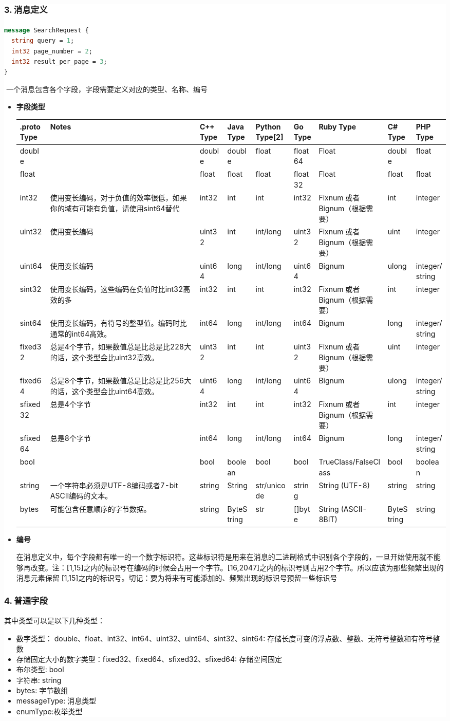 

### 3. 消息定义

```protobuf
message SearchRequest {
  string query = 1;
  int32 page_number = 2;
  int32 result_per_page = 3;
}
```

​	一个消息包含各个字段，字段需要定义对应的类型、名称、编号

- **字段类型**

  | .proto Type | Notes                                                        | C++ Type | Java Type  | Python Type[2] | Go Type | Ruby Type                      | C# Type    | PHP Type       |
  | ----------- | ------------------------------------------------------------ | -------- | ---------- | -------------- | ------- | ------------------------------ | ---------- | -------------- |
  | double      |                                                              | double   | double     | float          | float64 | Float                          | double     | float          |
  | float       |                                                              | float    | float      | float          | float32 | Float                          | float      | float          |
  | int32       | 使用变长编码，对于负值的效率很低，如果你的域有可能有负值，请使用sint64替代 | int32    | int        | int            | int32   | Fixnum 或者 Bignum（根据需要） | int        | integer        |
  | uint32      | 使用变长编码                                                 | uint32   | int        | int/long       | uint32  | Fixnum 或者 Bignum（根据需要） | uint       | integer        |
  | uint64      | 使用变长编码                                                 | uint64   | long       | int/long       | uint64  | Bignum                         | ulong      | integer/string |
  | sint32      | 使用变长编码，这些编码在负值时比int32高效的多                | int32    | int        | int            | int32   | Fixnum 或者 Bignum（根据需要） | int        | integer        |
  | sint64      | 使用变长编码，有符号的整型值。编码时比通常的int64高效。      | int64    | long       | int/long       | int64   | Bignum                         | long       | integer/string |
  | fixed32     | 总是4个字节，如果数值总是比总是比228大的话，这个类型会比uint32高效。 | uint32   | int        | int            | uint32  | Fixnum 或者 Bignum（根据需要） | uint       | integer        |
  | fixed64     | 总是8个字节，如果数值总是比总是比256大的话，这个类型会比uint64高效。 | uint64   | long       | int/long       | uint64  | Bignum                         | ulong      | integer/string |
  | sfixed32    | 总是4个字节                                                  | int32    | int        | int            | int32   | Fixnum 或者 Bignum（根据需要） | int        | integer        |
  | sfixed64    | 总是8个字节                                                  | int64    | long       | int/long       | int64   | Bignum                         | long       | integer/string |
  | bool        |                                                              | bool     | boolean    | bool           | bool    | TrueClass/FalseClass           | bool       | boolean        |
  | string      | 一个字符串必须是UTF-8编码或者7-bit ASCII编码的文本。         | string   | String     | str/unicode    | string  | String (UTF-8)                 | string     | string         |
  | bytes       | 可能包含任意顺序的字节数据。                                 | string   | ByteString | str            | []byte  | String (ASCII-8BIT)            | ByteString | string         |

- **编号**

  在消息定义中，每个字段都有唯一的一个数字标识符。这些标识符是用来在消息的二进制格式中识别各个字段的，一旦开始使用就不能够再改变。注：[1,15]之内的标识号在编码的时候会占用一个字节。[16,2047]之内的标识号则占用2个字节。所以应该为那些频繁出现的消息元素保留 [1,15]之内的标识号。切记：要为将来有可能添加的、频繁出现的标识号预留一些标识号

### 4. 普通字段

其中类型可以是以下几种类型：

- 数字类型： double、float、int32、int64、uint32、uint64、sint32、sint64: 存储长度可变的浮点数、整数、无符号整数和有符号整数
- 存储固定大小的数字类型：fixed32、fixed64、sfixed32、sfixed64: 存储空间固定
- 布尔类型: bool
- 字符串: string
- bytes: 字节数组
- messageType: 消息类型
- enumType:枚举类型
